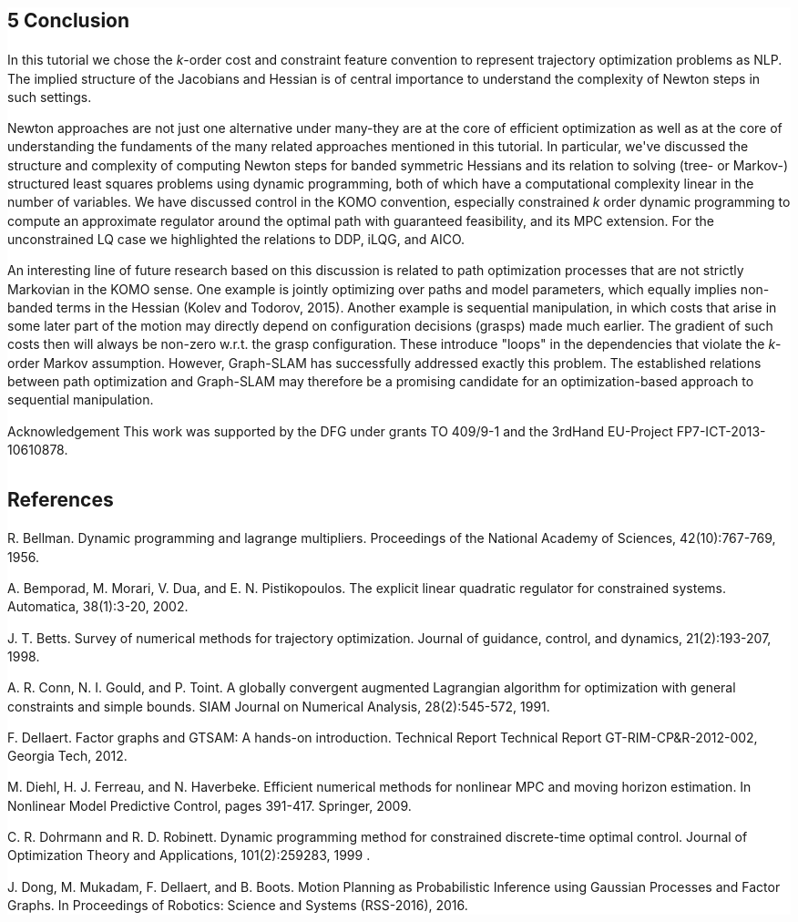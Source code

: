 ## 5 Conclusion

In this tutorial we chose the $k$-order cost and constraint feature convention to represent trajectory optimization problems as NLP. The implied structure of the Jacobians and Hessian is of central importance to understand the complexity of Newton steps in such settings.

Newton approaches are not just one alternative under many-they are at the core of efficient optimization as well as at the core of understanding the fundaments of the many related approaches mentioned in this tutorial. In particular, we've discussed the structure and complexity of computing Newton steps for banded symmetric Hessians and its relation to solving (tree- or Markov-) structured least squares problems using dynamic programming, both of which have a computational complexity linear in the number of variables. We have discussed control in the KOMO convention, especially constrained $k$ order dynamic programming to compute an approximate regulator around the optimal path with guaranteed feasibility, and its MPC extension. For the unconstrained LQ case we highlighted the relations to DDP, iLQG, and AICO.

An interesting line of future research based on this discussion is related to path optimization processes that are not strictly Markovian in the KOMO sense. One example is jointly
optimizing over paths and model parameters, which equally implies non-banded terms in the Hessian (Kolev and Todorov, 2015). Another example is sequential manipulation, in which costs that arise in some later part of the motion may directly depend on configuration decisions (grasps) made much earlier. The gradient of such costs then will always be non-zero w.r.t. the grasp configuration. These introduce "loops" in the dependencies that violate the $k$-order Markov assumption. However, Graph-SLAM has successfully addressed exactly this problem. The established relations between path optimization and Graph-SLAM may therefore be a promising candidate for an optimization-based approach to sequential manipulation.

Acknowledgement This work was supported by the DFG under grants TO 409/9-1 and the 3rdHand EU-Project FP7-ICT-2013-10610878.

## References

R. Bellman. Dynamic programming and lagrange multipliers. Proceedings of the National Academy of Sciences, 42(10):767-769, 1956.

A. Bemporad, M. Morari, V. Dua, and E. N. Pistikopoulos. The explicit linear quadratic regulator for constrained systems. Automatica, 38(1):3-20, 2002.

J. T. Betts. Survey of numerical methods for trajectory optimization. Journal of guidance, control, and dynamics, 21(2):193-207, 1998.

A. R. Conn, N. I. Gould, and P. Toint. A globally convergent augmented Lagrangian algorithm for optimization with general constraints and simple bounds. SIAM Journal on Numerical Analysis, 28(2):545-572, 1991.

F. Dellaert. Factor graphs and GTSAM: A hands-on introduction. Technical Report Technical Report GT-RIM-CP\&R-2012-002, Georgia Tech, 2012.

M. Diehl, H. J. Ferreau, and N. Haverbeke. Efficient numerical methods for nonlinear MPC and moving horizon estimation. In Nonlinear Model Predictive Control, pages 391-417. Springer, 2009.

C. R. Dohrmann and R. D. Robinett. Dynamic programming method for constrained discrete-time optimal control. Journal of Optimization Theory and Applications, 101(2):259283, 1999 .

J. Dong, M. Mukadam, F. Dellaert, and B. Boots. Motion Planning as Probabilistic Inference using Gaussian Processes and Factor Graphs. In Proceedings of Robotics: Science and Systems (RSS-2016), 2016.
